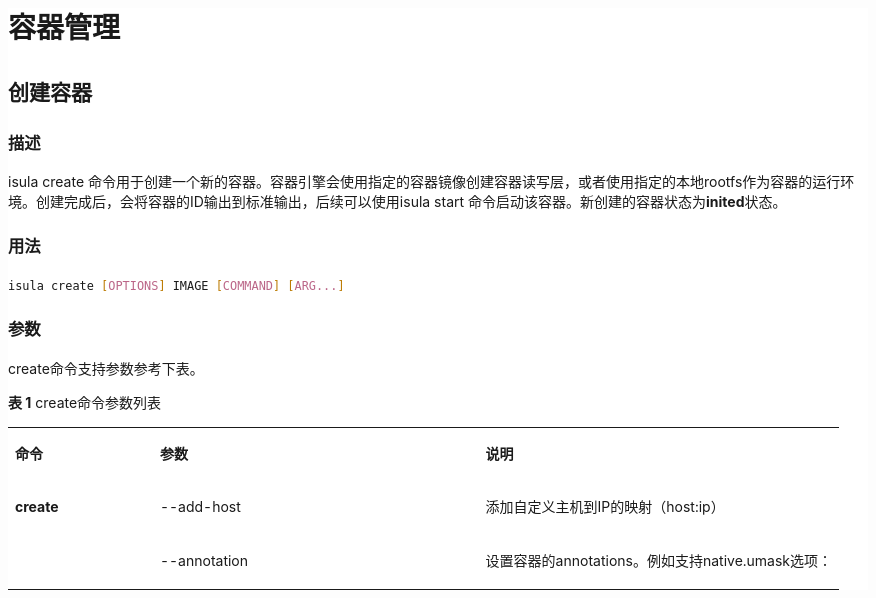 # 容器管理

## 创建容器

### 描述

isula create 命令用于创建一个新的容器。容器引擎会使用指定的容器镜像创建容器读写层，或者使用指定的本地rootfs作为容器的运行环境。创建完成后，会将容器的ID输出到标准输出，后续可以使用isula start 命令启动该容器。新创建的容器状态为**inited**状态。

### 用法

```sh
isula create [OPTIONS] IMAGE [COMMAND] [ARG...]
```

### 参数

create命令支持参数参考下表。

**表 1**  create命令参数列表

<a name="zh-cn_topic_0182207105_table36127413817"></a>
<table><tbody><tr id="zh-cn_topic_0182207105_row1457792217573"><td class="cellrowborder" valign="top" width="17.44%"><p id="zh-cn_topic_0182207105_p2578182275712"><a name="zh-cn_topic_0182207105_p2578182275712"></a><a name="zh-cn_topic_0182207105_p2578182275712"></a><strong id="zh-cn_topic_0182207105_b6563101485812"><a name="zh-cn_topic_0182207105_b6563101485812"></a><a name="zh-cn_topic_0182207105_b6563101485812"></a>命令</strong></p>
</td>
<td class="cellrowborder" valign="top" width="39.190000000000005%"><p id="zh-cn_topic_0182207105_p657892213573"><a name="zh-cn_topic_0182207105_p657892213573"></a><a name="zh-cn_topic_0182207105_p657892213573"></a><strong id="zh-cn_topic_0182207105_b18644195580"><a name="zh-cn_topic_0182207105_b18644195580"></a><a name="zh-cn_topic_0182207105_b18644195580"></a>参数</strong></p>
</td>
<td class="cellrowborder" valign="top" width="43.37%"><p id="zh-cn_topic_0182207105_p15578102285710"><a name="zh-cn_topic_0182207105_p15578102285710"></a><a name="zh-cn_topic_0182207105_p15578102285710"></a><strong id="zh-cn_topic_0182207105_b1064111916582"><a name="zh-cn_topic_0182207105_b1064111916582"></a><a name="zh-cn_topic_0182207105_b1064111916582"></a>说明</strong></p>
</td>
</tr>
<tr id="zh-cn_topic_0182207105_row11591115892517"><td class="cellrowborder" rowspan="84" valign="top" width="17.44%"><p id="zh-cn_topic_0182207105_p1921425017550"><a name="zh-cn_topic_0182207105_p1921425017550"></a><a name="zh-cn_topic_0182207105_p1921425017550"></a><strong id="zh-cn_topic_0182207105_b112687501808"><a name="zh-cn_topic_0182207105_b112687501808"></a><a name="zh-cn_topic_0182207105_b112687501808"></a>create</strong></p>
<p id="zh-cn_topic_0182207105_p7986133491612"><a name="zh-cn_topic_0182207105_p7986133491612"></a><a name="zh-cn_topic_0182207105_p7986133491612"></a>&nbsp;&nbsp;</p>
</td>
<td class="cellrowborder" valign="top"><p id="zh-cn_topic_0182207105_p522218401851"><a name="zh-cn_topic_0182207105_p522218401851"></a><a name="zh-cn_topic_0182207105_p522218401851"></a>--add-host</p>
</td>
<td class="cellrowborder" valign="top"><p id="zh-cn_topic_0182207105_p1222414019518"><a name="zh-cn_topic_0182207105_p1222414019518"></a><a name="zh-cn_topic_0182207105_p1222414019518"></a>添加自定义主机到IP的映射（host:ip）</p>
</td>
</tr>
<tr id="zh-cn_topic_0182207105_row7680255217"><td class="cellrowborder" valign="top" width="39.190000000000005%"><p id="zh-cn_topic_0182207105_p8129151463514"><a name="zh-cn_topic_0182207105_p8129151463514"></a><a name="zh-cn_topic_0182207105_p8129151463514"></a>--annotation</p>
</td>
<td class="cellrowborder" valign="top" width="43.37%"><p id="zh-cn_topic_0182207105_p5129191418354"><a name="zh-cn_topic_0182207105_p5129191418354"></a><a name="zh-cn_topic_0182207105_p5129191418354"></a>设置容器的annotations。例如支持native.umask选项：</p>
